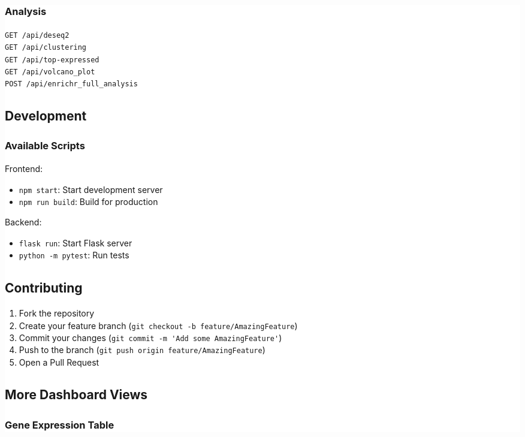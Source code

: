 ### Analysis
```
GET /api/deseq2
GET /api/clustering
GET /api/top-expressed
GET /api/volcano_plot
POST /api/enrichr_full_analysis
```

## Development

### Available Scripts

Frontend:
- `npm start`: Start development server
- `npm run build`: Build for production

Backend:
- `flask run`: Start Flask server
- `python -m pytest`: Run tests

## Contributing

1. Fork the repository
2. Create your feature branch (`git checkout -b feature/AmazingFeature`)
3. Commit your changes (`git commit -m 'Add some AmazingFeature'`)
4. Push to the branch (`git push origin feature/AmazingFeature`)
5. Open a Pull Request

## More Dashboard Views

### Gene Expression Table